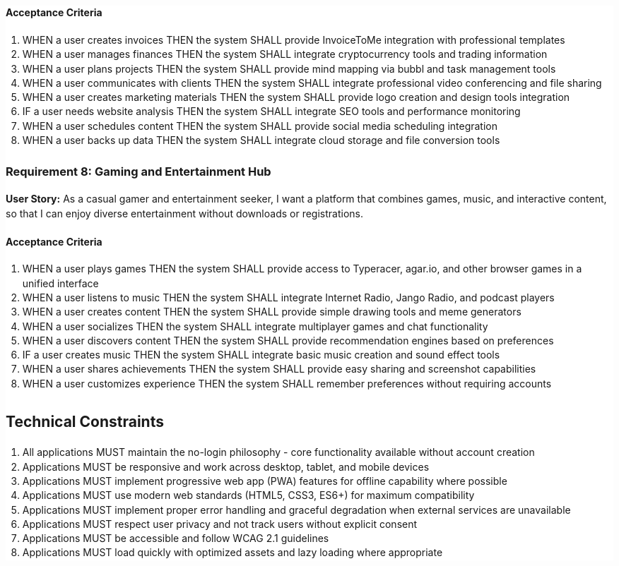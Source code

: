 #### Acceptance Criteria

1. WHEN a user creates invoices THEN the system SHALL provide InvoiceToMe integration with professional templates
2. WHEN a user manages finances THEN the system SHALL integrate cryptocurrency tools and trading information
3. WHEN a user plans projects THEN the system SHALL provide mind mapping via bubbl and task management tools
4. WHEN a user communicates with clients THEN the system SHALL integrate professional video conferencing and file sharing
5. WHEN a user creates marketing materials THEN the system SHALL provide logo creation and design tools integration
6. IF a user needs website analysis THEN the system SHALL integrate SEO tools and performance monitoring
7. WHEN a user schedules content THEN the system SHALL provide social media scheduling integration
8. WHEN a user backs up data THEN the system SHALL integrate cloud storage and file conversion tools

### Requirement 8: Gaming and Entertainment Hub

**User Story:** As a casual gamer and entertainment seeker, I want a platform that combines games, music, and interactive content, so that I can enjoy diverse entertainment without downloads or registrations.

#### Acceptance Criteria

1. WHEN a user plays games THEN the system SHALL provide access to Typeracer, agar.io, and other browser games in a unified interface
2. WHEN a user listens to music THEN the system SHALL integrate Internet Radio, Jango Radio, and podcast players
3. WHEN a user creates content THEN the system SHALL provide simple drawing tools and meme generators
4. WHEN a user socializes THEN the system SHALL integrate multiplayer games and chat functionality
5. WHEN a user discovers content THEN the system SHALL provide recommendation engines based on preferences
6. IF a user creates music THEN the system SHALL integrate basic music creation and sound effect tools
7. WHEN a user shares achievements THEN the system SHALL provide easy sharing and screenshot capabilities
8. WHEN a user customizes experience THEN the system SHALL remember preferences without requiring accounts

## Technical Constraints

1. All applications MUST maintain the no-login philosophy - core functionality available without account creation
2. Applications MUST be responsive and work across desktop, tablet, and mobile devices
3. Applications MUST implement progressive web app (PWA) features for offline capability where possible
4. Applications MUST use modern web standards (HTML5, CSS3, ES6+) for maximum compatibility
5. Applications MUST implement proper error handling and graceful degradation when external services are unavailable
6. Applications MUST respect user privacy and not track users without explicit consent
7. Applications MUST be accessible and follow WCAG 2.1 guidelines
8. Applications MUST load quickly with optimized assets and lazy loading where appropriate
